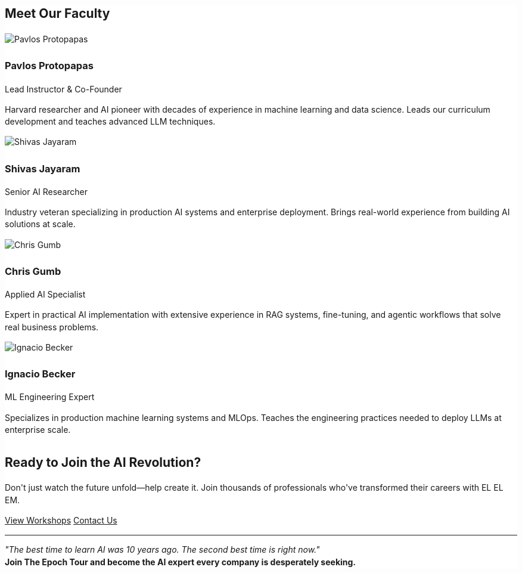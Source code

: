 ## Meet Our Faculty

<div class="faculty-grid">
  <div class="faculty-member">
    <img src="{{ '/assets/images/team/PavlosProtopapas.jpeg' | relative_url }}" alt="Pavlos Protopapas" class="faculty-photo">
    <h3>Pavlos Protopapas</h3>
    <div class="role">Lead Instructor & Co-Founder</div>
    <p>Harvard researcher and AI pioneer with decades of experience in machine learning and data science. Leads our curriculum development and teaches advanced LLM techniques.</p>
  </div>
  
  <div class="faculty-member">
    <img src="{{ '/assets/images/team/ShivasJayaram.jpg' | relative_url }}" alt="Shivas Jayaram" class="faculty-photo">
    <h3>Shivas Jayaram</h3>
    <div class="role">Senior AI Researcher</div>
    <p>Industry veteran specializing in production AI systems and enterprise deployment. Brings real-world experience from building AI solutions at scale.</p>
  </div>
  
  <div class="faculty-member">
    <img src="{{ '/assets/images/team/ChrisGumb.jpeg' | relative_url }}" alt="Chris Gumb" class="faculty-photo">
    <h3>Chris Gumb</h3>
    <div class="role">Applied AI Specialist</div>
    <p>Expert in practical AI implementation with extensive experience in RAG systems, fine-tuning, and agentic workflows that solve real business problems.</p>
  </div>
  
  <div class="faculty-member">
    <img src="{{ '/assets/images/team/IgnacioBecker.jpeg' | relative_url }}" alt="Ignacio Becker" class="faculty-photo">
    <h3>Ignacio Becker</h3>
    <div class="role">ML Engineering Expert</div>
    <p>Specializes in production machine learning systems and MLOps. Teaches the engineering practices needed to deploy LLMs at enterprise scale.</p>
  </div>
</div>



<div class="cta-section">
  <h2>Ready to Join the AI Revolution?</h2>
  <p>Don't just watch the future unfold—help create it. Join thousands of professionals who've transformed their careers with EL EL EM.</p>
  
  <div class="cta-buttons">
    <a href="/workshops/" class="cta-btn">View Workshops</a>
    <a href="mailto:info@theepochtour.ai" class="cta-btn">Contact Us</a>
  </div>
</div>

---

*"The best time to learn AI was 10 years ago. The second best time is right now."*  
**Join The Epoch Tour and become the AI expert every company is desperately seeking.**